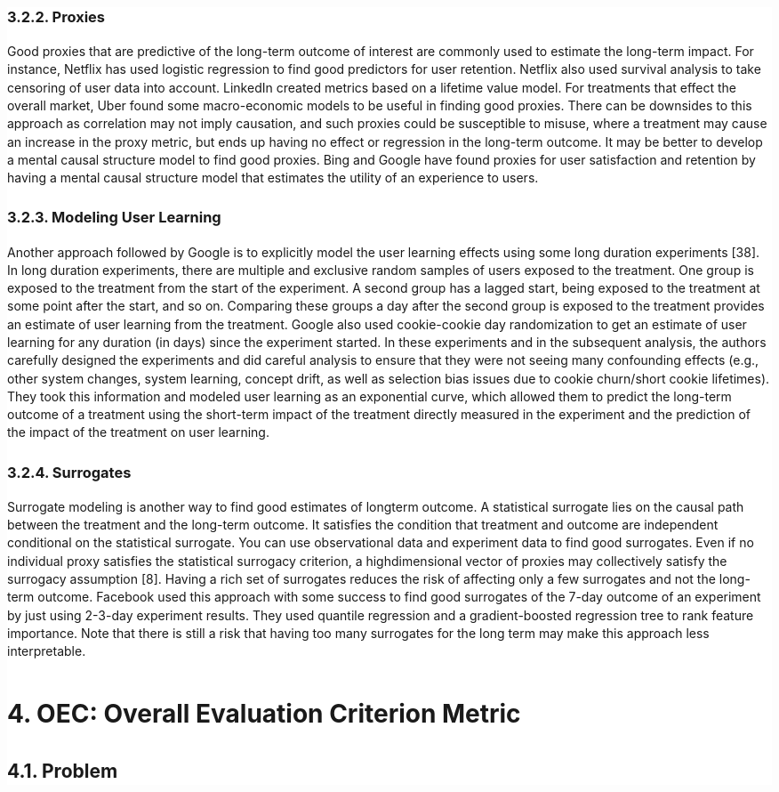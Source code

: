 ### 3.2.2. Proxies

Good proxies that are predictive of the long-term outcome of interest are commonly used to estimate the long-term impact. For instance, Netflix has used logistic regression to find good predictors for user retention. Netflix also used survival analysis to take censoring of user data into account. LinkedIn created metrics based on a lifetime value model. For treatments that effect the overall market, Uber found some macro-economic models to be useful in finding good proxies. There can be downsides to this approach as correlation may not imply causation, and such proxies could be susceptible to misuse, where a treatment may cause an increase in the proxy metric, but ends up having no effect or regression in the long-term outcome. It may be better to develop a mental causal structure model to find good proxies. Bing and Google have found proxies for user satisfaction and retention by having a mental causal structure model that estimates the utility of an experience to users.

### 3.2.3. Modeling User Learning

Another approach followed by Google is to explicitly model the user learning effects using some long duration experiments [38]. In long duration experiments, there are multiple and exclusive random samples of users exposed to the treatment. One group is exposed to the treatment from the start of the experiment. A second group has a lagged start, being exposed to the treatment at some point after the start, and so on. Comparing these groups a day after the second group is exposed to the treatment provides an estimate of user learning from the treatment. Google also used cookie-cookie day randomization to get an estimate of user learning for any duration (in days) since the experiment started. In these experiments and in the subsequent analysis, the authors carefully designed the experiments and did careful analysis to ensure that they were not seeing many confounding effects (e.g., other system changes, system learning, concept drift, as well as selection bias issues due to cookie churn/short cookie lifetimes). They took this information and modeled user learning as an exponential curve, which allowed them to predict the long-term outcome of a treatment using the short-term impact of the treatment directly measured in the experiment and the prediction of the impact of the treatment on user learning.

### 3.2.4. Surrogates

Surrogate modeling is another way to find good estimates of longterm outcome. A statistical surrogate lies on the causal path between the treatment and the long-term outcome. It satisfies the condition that treatment and outcome are independent conditional on the statistical surrogate. You can use observational data and experiment data to find good surrogates. Even if no individual proxy satisfies the statistical surrogacy criterion, a highdimensional vector of proxies may collectively satisfy the surrogacy assumption [8]. Having a rich set of surrogates reduces the risk of affecting only a few surrogates and not the long-term outcome. Facebook used this approach with some success to find good surrogates of the 7-day outcome of an experiment by just using 2-3-day experiment results. They used quantile regression and a gradient-boosted regression tree to rank feature importance. Note that there is still a risk that having too many surrogates for the long term may make this approach less interpretable.

# 4. OEC: Overall Evaluation Criterion Metric

## 4.1. Problem
